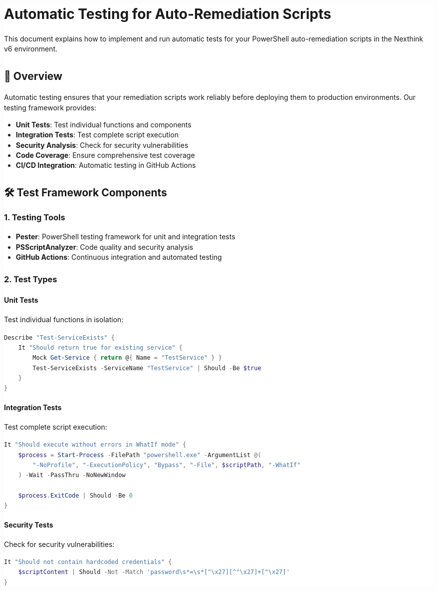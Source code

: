 # Automatic Testing for Auto-Remediation Scripts

This document explains how to implement and run automatic tests for your PowerShell auto-remediation scripts in the Nexthink v6 environment.

## 🎯 Overview

Automatic testing ensures that your remediation scripts work reliably before deploying them to production environments. Our testing framework provides:

- **Unit Tests**: Test individual functions and components
- **Integration Tests**: Test complete script execution
- **Security Analysis**: Check for security vulnerabilities
- **Code Coverage**: Ensure comprehensive test coverage
- **CI/CD Integration**: Automatic testing in GitHub Actions

## 🛠️ Test Framework Components

### 1. Testing Tools

- **Pester**: PowerShell testing framework for unit and integration tests
- **PSScriptAnalyzer**: Code quality and security analysis
- **GitHub Actions**: Continuous integration and automated testing

### 2. Test Types

#### Unit Tests
Test individual functions in isolation:
```powershell
Describe "Test-ServiceExists" {
    It "Should return true for existing service" {
        Mock Get-Service { return @{ Name = "TestService" } }
        Test-ServiceExists -ServiceName "TestService" | Should -Be $true
    }
}
```

#### Integration Tests
Test complete script execution:
```powershell
It "Should execute without errors in WhatIf mode" {
    $process = Start-Process -FilePath "powershell.exe" -ArgumentList @(
        "-NoProfile", "-ExecutionPolicy", "Bypass", "-File", $scriptPath, "-WhatIf"
    ) -Wait -PassThru -NoNewWindow
    
    $process.ExitCode | Should -Be 0
}
```

#### Security Tests
Check for security vulnerabilities:
```powershell
It "Should not contain hardcoded credentials" {
    $scriptContent | Should -Not -Match 'password\s*=\s*["\x27][^"\x27]+["\x27]'
}
```
